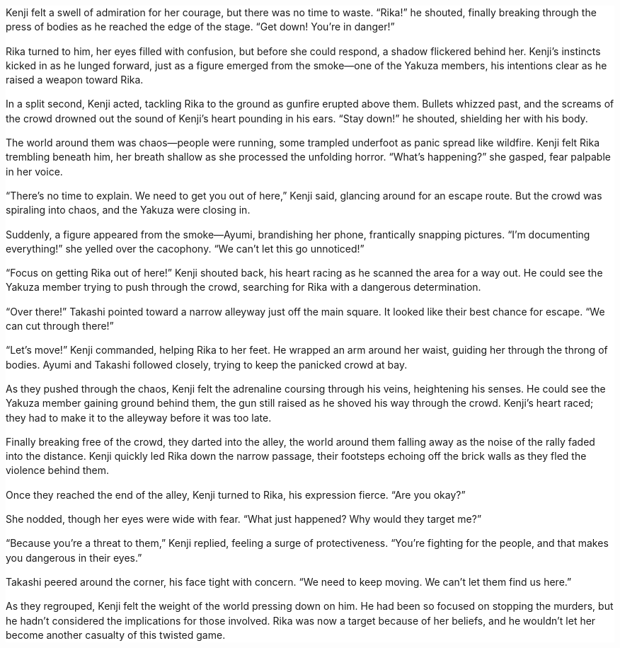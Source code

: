 Kenji felt a swell of admiration for her courage, but there was no time to waste. “Rika!” he shouted, finally breaking through the press of bodies as he reached the edge of the stage. “Get down! You’re in danger!”

Rika turned to him, her eyes filled with confusion, but before she could respond, a shadow flickered behind her. Kenji’s instincts kicked in as he lunged forward, just as a figure emerged from the smoke—one of the Yakuza members, his intentions clear as he raised a weapon toward Rika.

In a split second, Kenji acted, tackling Rika to the ground as gunfire erupted above them. Bullets whizzed past, and the screams of the crowd drowned out the sound of Kenji’s heart pounding in his ears. “Stay down!” he shouted, shielding her with his body.

The world around them was chaos—people were running, some trampled underfoot as panic spread like wildfire. Kenji felt Rika trembling beneath him, her breath shallow as she processed the unfolding horror. “What’s happening?” she gasped, fear palpable in her voice.

“There’s no time to explain. We need to get you out of here,” Kenji said, glancing around for an escape route. But the crowd was spiraling into chaos, and the Yakuza were closing in. 

Suddenly, a figure appeared from the smoke—Ayumi, brandishing her phone, frantically snapping pictures. “I’m documenting everything!” she yelled over the cacophony. “We can’t let this go unnoticed!”

“Focus on getting Rika out of here!” Kenji shouted back, his heart racing as he scanned the area for a way out. He could see the Yakuza member trying to push through the crowd, searching for Rika with a dangerous determination.

“Over there!” Takashi pointed toward a narrow alleyway just off the main square. It looked like their best chance for escape. “We can cut through there!”

“Let’s move!” Kenji commanded, helping Rika to her feet. He wrapped an arm around her waist, guiding her through the throng of bodies. Ayumi and Takashi followed closely, trying to keep the panicked crowd at bay. 

As they pushed through the chaos, Kenji felt the adrenaline coursing through his veins, heightening his senses. He could see the Yakuza member gaining ground behind them, the gun still raised as he shoved his way through the crowd. Kenji’s heart raced; they had to make it to the alleyway before it was too late.

Finally breaking free of the crowd, they darted into the alley, the world around them falling away as the noise of the rally faded into the distance. Kenji quickly led Rika down the narrow passage, their footsteps echoing off the brick walls as they fled the violence behind them. 

Once they reached the end of the alley, Kenji turned to Rika, his expression fierce. “Are you okay?”

She nodded, though her eyes were wide with fear. “What just happened? Why would they target me?”

“Because you’re a threat to them,” Kenji replied, feeling a surge of protectiveness. “You’re fighting for the people, and that makes you dangerous in their eyes.”

Takashi peered around the corner, his face tight with concern. “We need to keep moving. We can’t let them find us here.”

As they regrouped, Kenji felt the weight of the world pressing down on him. He had been so focused on stopping the murders, but he hadn’t considered the implications for those involved. Rika was now a target because of her beliefs, and he wouldn’t let her become another casualty of this twisted game. 
